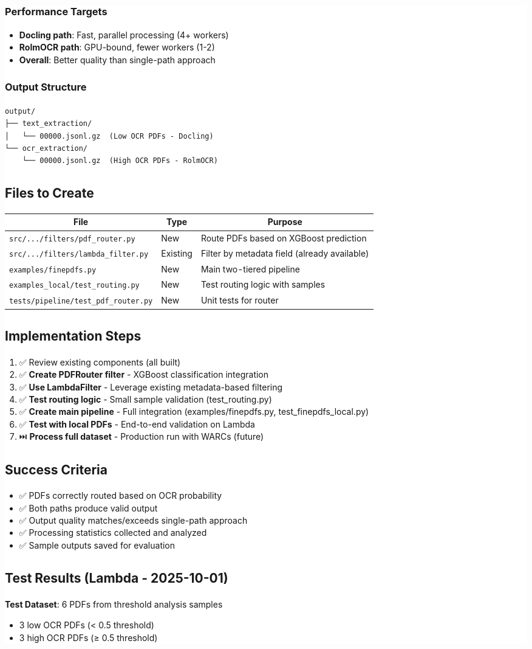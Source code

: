 ### Performance Targets
- **Docling path**: Fast, parallel processing (4+ workers)
- **RolmOCR path**: GPU-bound, fewer workers (1-2)
- **Overall**: Better quality than single-path approach

### Output Structure
```
output/
├── text_extraction/
│   └── 00000.jsonl.gz  (Low OCR PDFs - Docling)
└── ocr_extraction/
    └── 00000.jsonl.gz  (High OCR PDFs - RolmOCR)
```

## Files to Create

| File | Type | Purpose |
|------|------|---------|
| `src/.../filters/pdf_router.py` | New | Route PDFs based on XGBoost prediction |
| `src/.../filters/lambda_filter.py` | Existing | Filter by metadata field (already available) |
| `examples/finepdfs.py` | New | Main two-tiered pipeline |
| `examples_local/test_routing.py` | New | Test routing logic with samples |
| `tests/pipeline/test_pdf_router.py` | New | Unit tests for router |

## Implementation Steps

1. ✅ Review existing components (all built)
2. ✅ **Create PDFRouter filter** - XGBoost classification integration
3. ✅ **Use LambdaFilter** - Leverage existing metadata-based filtering
4. ✅ **Test routing logic** - Small sample validation (test_routing.py)
5. ✅ **Create main pipeline** - Full integration (examples/finepdfs.py, test_finepdfs_local.py)
6. ✅ **Test with local PDFs** - End-to-end validation on Lambda
7. ⏭️ **Process full dataset** - Production run with WARCs (future)

## Success Criteria

- ✅ PDFs correctly routed based on OCR probability
- ✅ Both paths produce valid output
- ✅ Output quality matches/exceeds single-path approach
- ✅ Processing statistics collected and analyzed
- ✅ Sample outputs saved for evaluation

## Test Results (Lambda - 2025-10-01)

**Test Dataset**: 6 PDFs from threshold analysis samples
- 3 low OCR PDFs (< 0.5 threshold)
- 3 high OCR PDFs (≥ 0.5 threshold)
